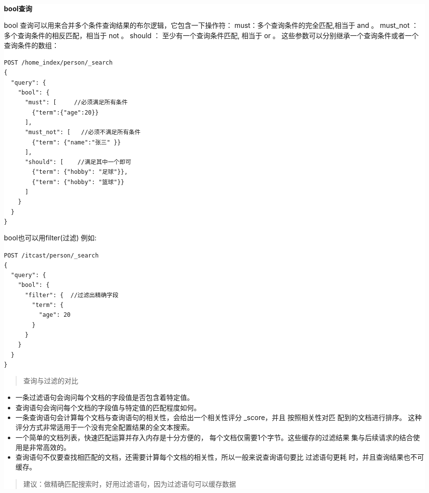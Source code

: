 ```
```
**bool查询**

bool 查询可以用来合并多个条件查询结果的布尔逻辑，它包含一下操作符：
must：多个查询条件的完全匹配,相当于 and 。
must_not ： 多个查询条件的相反匹配，相当于 not 。
should ： 至少有一个查询条件匹配, 相当于 or 。
这些参数可以分别继承一个查询条件或者一个查询条件的数组：

```
POST /home_index/person/_search
{
  "query": {
    "bool": {
      "must": [     //必须满足所有条件
        {"term":{"age":20}}
      ],
      "must_not": [   //必须不满足所有条件
        {"term": {"name":"张三" }}
      ],
      "should": [    //满足其中一个即可
        {"term": {"hobby": "足球"}},
        {"term": {"hobby": "篮球"}}
      ]
    }
  }
}
```
bool也可以用filter(过滤)
例如:
```
POST /itcast/person/_search
{
  "query": {
    "bool": {
      "filter": {  //过滤出精确字段
        "term": {
          "age": 20
        }
      }
    }
  }
}
```
> 查询与过滤的对比
* 一条过滤语句会询问每个文档的字段值是否包含着特定值。
* 查询语句会询问每个文档的字段值与特定值的匹配程度如何。 
* 一条查询语句会计算每个文档与查询语句的相关性，会给出一个相关性评分 _score，并且 按照相关性对匹 配到的文档进行排序。 这种评分方式非常适用于一个没有完全配置结果的全文本搜索。
* 一个简单的文档列表，快速匹配运算并存入内存是十分方便的， 每个文档仅需要1个字节。这些缓存的过滤结果 集与后续请求的结合使用是非常高效的。 
* 查询语句不仅要查找相匹配的文档，还需要计算每个文档的相关性，所以一般来说查询语句要比 过滤语句更耗 时，并且查询结果也不可缓存。

> 建议：做精确匹配搜索时，好用过滤语句，因为过滤语句可以缓存数据
